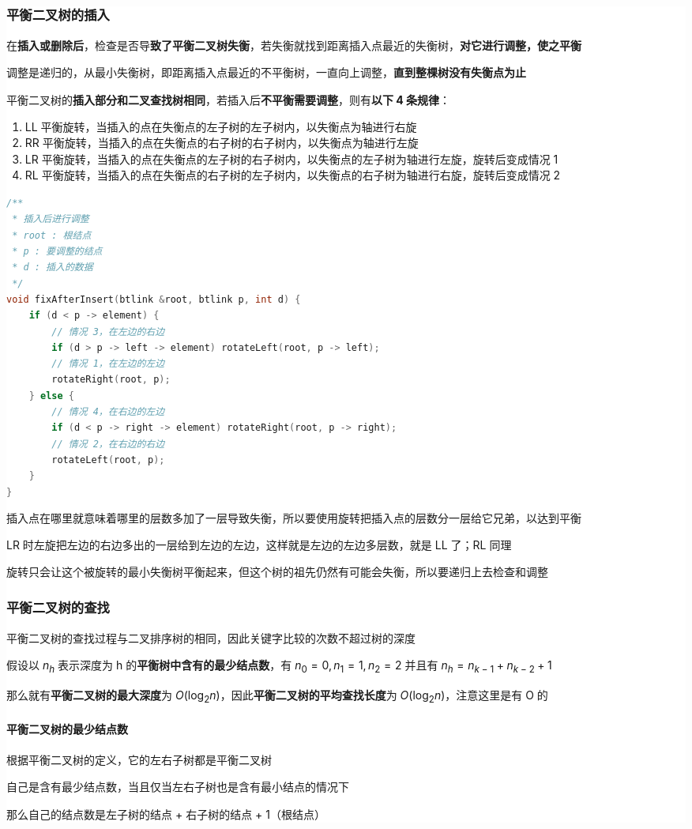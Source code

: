 ### 平衡二叉树的插入

在**插入或删除后**，检查是否导**致了平衡二叉树失衡**，若失衡就找到距离插入点最近的失衡树，**对它进行调整，使之平衡**

调整是递归的，从最小失衡树，即距离插入点最近的不平衡树，一直向上调整，**直到整棵树没有失衡点为止**

平衡二叉树的**插入部分和二叉查找树相同**，若插入后**不平衡需要调整**，则有**以下 4 条规律**：

1. LL 平衡旋转，当插入的点在失衡点的左子树的左子树内，以失衡点为轴进行右旋
2. RR 平衡旋转，当插入的点在失衡点的右子树的右子树内，以失衡点为轴进行左旋
3. LR 平衡旋转，当插入的点在失衡点的左子树的右子树内，以失衡点的左子树为轴进行左旋，旋转后变成情况 1
4. RL 平衡旋转，当插入的点在失衡点的右子树的左子树内，以失衡点的右子树为轴进行右旋，旋转后变成情况 2

```c
/**
 * 插入后进行调整
 * root : 根结点
 * p : 要调整的结点
 * d : 插入的数据
 */
void fixAfterInsert(btlink &root, btlink p, int d) {
    if (d < p -> element) {
        // 情况 3，在左边的右边
        if (d > p -> left -> element) rotateLeft(root, p -> left);
        // 情况 1，在左边的左边
        rotateRight(root, p);
    } else {
        // 情况 4，在右边的左边
        if (d < p -> right -> element) rotateRight(root, p -> right);
        // 情况 2，在右边的右边
        rotateLeft(root, p);
    }
}
```

插入点在哪里就意味着哪里的层数多加了一层导致失衡，所以要使用旋转把插入点的层数分一层给它兄弟，以达到平衡

LR 时左旋把左边的右边多出的一层给到左边的左边，这样就是左边的左边多层数，就是 LL 了；RL 同理

旋转只会让这个被旋转的最小失衡树平衡起来，但这个树的祖先仍然有可能会失衡，所以要递归上去检查和调整

### 平衡二叉树的查找

平衡二叉树的查找过程与二叉排序树的相同，因此关键字比较的次数不超过树的深度

假设以 $n_h$ 表示深度为 h 的**平衡树中含有的最少结点数**，有 $n_0=0,n_1=1,n_2=2$ 并且有 $n_h=n_{k-1}+n_{k-2}+1$

那么就有**平衡二叉树的最大深度**为 $O(\log_2n)$，因此**平衡二叉树的平均查找长度**为 $O(\log_2n)$，注意这里是有 O 的

#### 平衡二叉树的最少结点数

根据平衡二叉树的定义，它的左右子树都是平衡二叉树

自己是含有最少结点数，当且仅当左右子树也是含有最小结点的情况下

那么自己的结点数是左子树的结点 + 右子树的结点 + 1（根结点）
